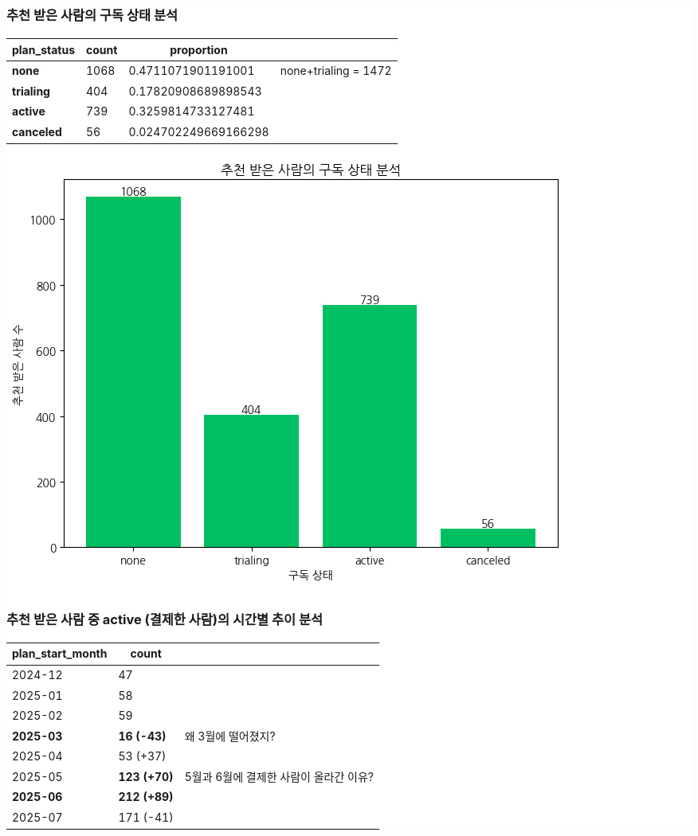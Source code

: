 

### 추천 받은 사람의 구독 상태 분석

| **plan_status** | **count** | **proportion** |  |
| --- | --- | --- | --- |
| **none** | 1068 | 0.4711071901191001 | none+trialing = 1472 |
| **trialing** | 404 | 0.17820908689898543 |  |
| **active** | 739 | 0.3259814733127481 |  |
| **canceled** | 56 | 0.024702249669166298 |  |

![image.png](./status_by_referaled.png)

### 추천 받은 사람 중 active (결제한 사람)의 시간별 추이 분석

| **plan_start_month** | **count** |  |
| --- | --- | --- |
| 2024-12 | 47 |  |
| 2025-01 | 58 |  |
| 2025-02 | 59 |  |
| **2025-03** | **16 (-43)** | 왜 3월에 떨어졌지? |
| 2025-04 | 53 (+37) |  |
| 2025-05 | **123 (+70)** | 5월과 6월에 결제한 사람이 올라간 이유? |
| **2025-06** | **212 (+89)** |  |
| 2025-07 | 171 (-41) |  |
